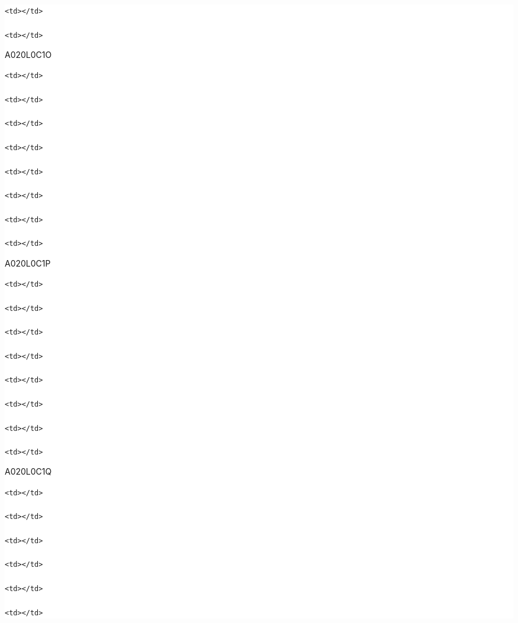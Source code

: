     <td></td>
    
    <td></td>
    

</tr>

<tr>
    <td>A020L0C1O</td>
    
    <td></td>
    
    <td></td>
    
    <td></td>
    
    <td></td>
    
    <td></td>
    
    <td></td>
    
    <td></td>
    
    <td></td>
    

</tr>

<tr>
    <td>A020L0C1P</td>
    
    <td></td>
    
    <td></td>
    
    <td></td>
    
    <td></td>
    
    <td></td>
    
    <td></td>
    
    <td></td>
    
    <td></td>
    

</tr>

<tr>
    <td>A020L0C1Q</td>
    
    <td></td>
    
    <td></td>
    
    <td></td>
    
    <td></td>
    
    <td></td>
    
    <td></td>
    